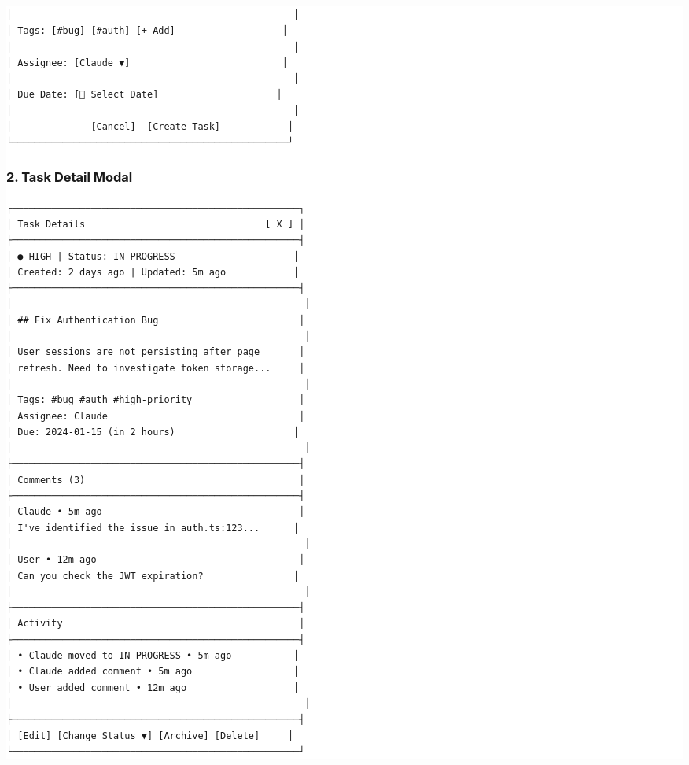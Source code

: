 ```
│                                                  │
│ Tags: [#bug] [#auth] [+ Add]                   │
│                                                  │
│ Assignee: [Claude ▼]                           │
│                                                  │
│ Due Date: [📅 Select Date]                     │
│                                                  │
│              [Cancel]  [Create Task]            │
└─────────────────────────────────────────────────┘
```

### 2. Task Detail Modal

```
┌───────────────────────────────────────────────────┐
│ Task Details                                [ X ] │
├───────────────────────────────────────────────────┤
│ ● HIGH | Status: IN PROGRESS                     │
│ Created: 2 days ago | Updated: 5m ago            │
├───────────────────────────────────────────────────┤
│                                                    │
│ ## Fix Authentication Bug                         │
│                                                    │
│ User sessions are not persisting after page       │
│ refresh. Need to investigate token storage...     │
│                                                    │
│ Tags: #bug #auth #high-priority                   │
│ Assignee: Claude                                  │
│ Due: 2024-01-15 (in 2 hours)                     │
│                                                    │
├───────────────────────────────────────────────────┤
│ Comments (3)                                      │
├───────────────────────────────────────────────────┤
│ Claude • 5m ago                                   │
│ I've identified the issue in auth.ts:123...      │
│                                                    │
│ User • 12m ago                                    │
│ Can you check the JWT expiration?                │
│                                                    │
├───────────────────────────────────────────────────┤
│ Activity                                          │
├───────────────────────────────────────────────────┤
│ • Claude moved to IN PROGRESS • 5m ago           │
│ • Claude added comment • 5m ago                  │
│ • User added comment • 12m ago                   │
│                                                    │
├───────────────────────────────────────────────────┤
│ [Edit] [Change Status ▼] [Archive] [Delete]     │
└───────────────────────────────────────────────────┘
```
